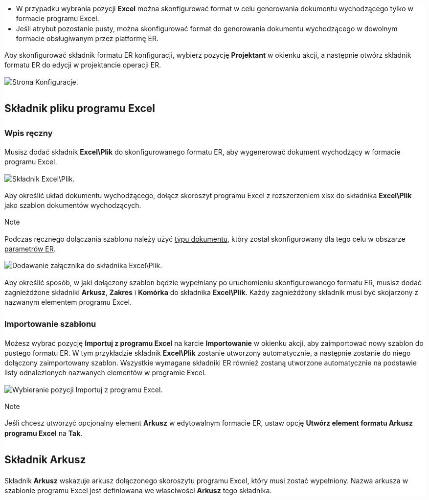 - W przypadku wybrania pozycji **Excel** można skonfigurować format w celu generowania dokumentu wychodzącego tylko w formacie programu Excel.
- Jeśli atrybut pozostanie pusty, można skonfigurować format do generowania dokumentu wychodzącego w dowolnym formacie obsługiwanym przez platformę ER.

Aby skonfigurować składnik formatu ER konfiguracji, wybierz pozycję **Projektant** w okienku akcji, a następnie otwórz składnik formatu ER do edycji w projektancie operacji ER.

![Strona Konfiguracje.](./media/er-excel-format-add-format.png)

## <a name="excel-file-component"></a>Składnik pliku programu Excel

### <a name="manual-entry"></a>Wpis ręczny

Musisz dodać składnik **Excel\\Plik** do skonfigurowanego formatu ER, aby wygenerować dokument wychodzący w formacie programu Excel.

![Składnik Excel\Plik.](./media/er-excel-format-add-file-component.png)

Aby określić układ dokumentu wychodzącego, dołącz skoroszyt programu Excel z rozszerzeniem xlsx do składnika **Excel\\Plik** jako szablon dokumentów wychodzących.

> [!NOTE]
> Podczas ręcznego dołączania szablonu należy użyć [typu dokumentu](../../../fin-ops-core/fin-ops/organization-administration/configure-document-management.md#configure-document-types), który został skonfigurowany dla tego celu w obszarze [parametrów ER](electronic-reporting-er-configure-parameters.md#parameters-to-manage-documents).

![Dodawanie załącznika do składnika Excel\Plik.](./media/er-excel-format-add-file-component2.png)

Aby określić sposób, w jaki dołączony szablon będzie wypełniany po uruchomieniu skonfigurowanego formatu ER, musisz dodać zagnieżdżone składniki **Arkusz**, **Zakres** i **Komórka** do składnika **Excel\\Plik**. Każdy zagnieżdżony składnik musi być skojarzony z nazwanym elementem programu Excel.

### <a name="template-import"></a>Importowanie szablonu

Możesz wybrać pozycję **Importuj z programu Excel** na karcie **Importowanie** w okienku akcji, aby zaimportować nowy szablon do pustego formatu ER. W tym przykładzie składnik **Excel\\Plik** zostanie utworzony automatycznie, a następnie zostanie do niego dołączony zaimportowany szablon. Wszystkie wymagane składniki ER również zostaną utworzone automatycznie na podstawie listy odnalezionych nazwanych elementów w programie Excel.

![Wybieranie pozycji Importuj z programu Excel.](./media/er-excel-format-import-template.png)

> [!NOTE]
> Jeśli chcesz utworzyć opcjonalny element **Arkusz** w edytowalnym formacie ER, ustaw opcję **Utwórz element formatu Arkusz programu Excel** na **Tak**.

## <a name="sheet-component"></a>Składnik Arkusz

Składnik **Arkusz** wskazuje arkusz dołączonego skoroszytu programu Excel, który musi zostać wypełniony. Nazwa arkusza w szablonie programu Excel jest definiowana we właściwości **Arkusz** tego składnika.

